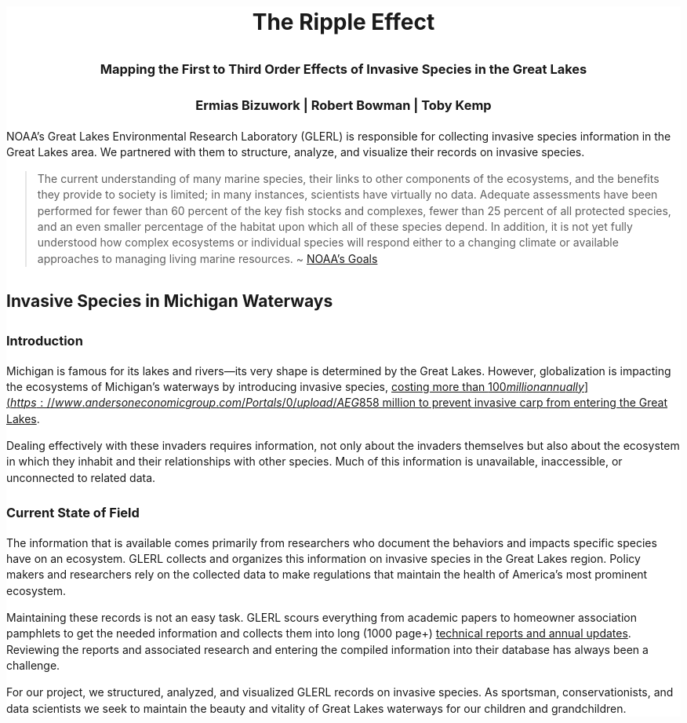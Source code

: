 # <p align=center>The Ripple Effect</p>

### <p align=center>Mapping the First to Third Order Effects of Invasive Species in the Great Lakes</p>

### <p align=center> Ermias Bizuwork  | Robert Bowman | Toby Kemp </p>

NOAA’s Great Lakes Environmental Research Laboratory (GLERL) is responsible for collecting invasive species information in the Great Lakes area. We partnered with them to structure, analyze, and visualize their records on invasive species.

> The current understanding of many marine species, their links to other components of the ecosystems, and the benefits they provide to society is limited; in many instances, scientists have virtually no data. Adequate assessments have been performed for fewer than 60 percent of the key fish stocks and complexes, fewer than 25 percent of all protected species, and an even smaller percentage of the habitat upon which all of these species depend. In addition, it is not yet fully understood how complex ecosystems or individual species will respond either to a changing climate or available approaches to managing living marine resources.  ~ [NOAA’s Goals](https://www.performance.noaa.gov/goals/)

## Invasive Species in Michigan Waterways
### Introduction

Michigan is famous for its lakes and rivers—its very shape is determined by the Great Lakes.  However, globalization is impacting the ecosystems of Michigan’s waterways by introducing invasive species, [costing more than $100 million annually](https://www.andersoneconomicgroup.com/Portals/0/upload/AEG%20-%20AIS%20Impact_%209-20-2016%20Public.pdf).  In addition, state and federal governments are spending enormous amounts of money to mitigate the impact of invasive species, for example, budgeting over [$858 million to prevent invasive carp from entering the Great Lakes](https://apnews.com/article/technology-lake-michigan-army-fish-chicago-7e40381283991c37eec7a08552daddf4).

Dealing effectively with these invaders requires information, not only about the invaders themselves but also about the ecosystem in which they inhabit and their relationships with other species.  Much of this information is unavailable, inaccessible, or unconnected to related data.

### Current State of Field

The information that is available comes primarily from researchers who document the behaviors and impacts specific species have on an ecosystem.  GLERL collects and organizes this information on invasive species in the Great Lakes region. Policy makers and researchers rely on the collected data to make regulations that maintain the health of America’s most prominent ecosystem.

Maintaining these records is not an easy task. GLERL scours everything from academic papers to homeowner association pamphlets to get the needed information and collects them into long (1000 page+) [technical reports and annual updates](https://www.glerl.noaa.gov/pubs/#techRep).  Reviewing the reports and associated research and entering the compiled information into their database has always been a challenge.

For our project, we structured, analyzed, and visualized GLERL records on invasive species.   As sportsman, conservationists, and data scientists we seek to maintain the beauty and vitality of Great Lakes waterways for our children and grandchildren.
